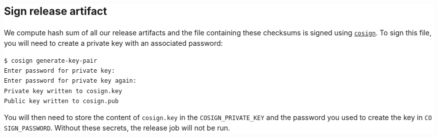 ## Sign release artifact

We compute hash sum of all our release artifacts and the file containing these checksums is signed using [`cosign`](https://github.com/sigstore/cosign).
To sign this file, you will need to create a private key with an associated password:

```bash
$ cosign generate-key-pair
Enter password for private key:
Enter password for private key again:
Private key written to cosign.key
Public key written to cosign.pub
```

You will then need to store the content of `cosign.key` in the `COSIGN_PRIVATE_KEY` and the password you used to create the key in `COSIGN_PASSWORD`.
Without these secrets, the release job will not be run.
